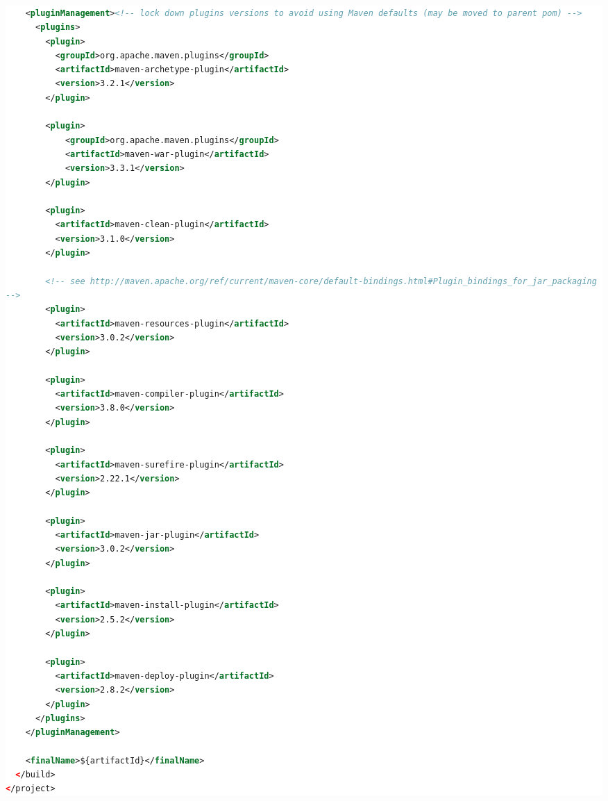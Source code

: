 ```xml
    <pluginManagement><!-- lock down plugins versions to avoid using Maven defaults (may be moved to parent pom) -->
      <plugins>
      	<plugin>
          <groupId>org.apache.maven.plugins</groupId>
          <artifactId>maven-archetype-plugin</artifactId>
          <version>3.2.1</version>
        </plugin>
        
      	<plugin>
            <groupId>org.apache.maven.plugins</groupId>
            <artifactId>maven-war-plugin</artifactId>
            <version>3.3.1</version>
        </plugin>
        
        <plugin>
          <artifactId>maven-clean-plugin</artifactId>
          <version>3.1.0</version>
        </plugin>
        
        <!-- see http://maven.apache.org/ref/current/maven-core/default-bindings.html#Plugin_bindings_for_jar_packaging -->
        <plugin>
          <artifactId>maven-resources-plugin</artifactId>
          <version>3.0.2</version>
        </plugin>
        
        <plugin>
          <artifactId>maven-compiler-plugin</artifactId>
          <version>3.8.0</version>
        </plugin>
        
        <plugin>
          <artifactId>maven-surefire-plugin</artifactId>
          <version>2.22.1</version>
        </plugin>
        
        <plugin>
          <artifactId>maven-jar-plugin</artifactId>
          <version>3.0.2</version>
        </plugin>
        
        <plugin>
          <artifactId>maven-install-plugin</artifactId>
          <version>2.5.2</version>
        </plugin>
        
        <plugin>
          <artifactId>maven-deploy-plugin</artifactId>
          <version>2.8.2</version>
        </plugin>
      </plugins>
    </pluginManagement>
    
    <finalName>${artifactId}</finalName>
  </build>
</project>
```
